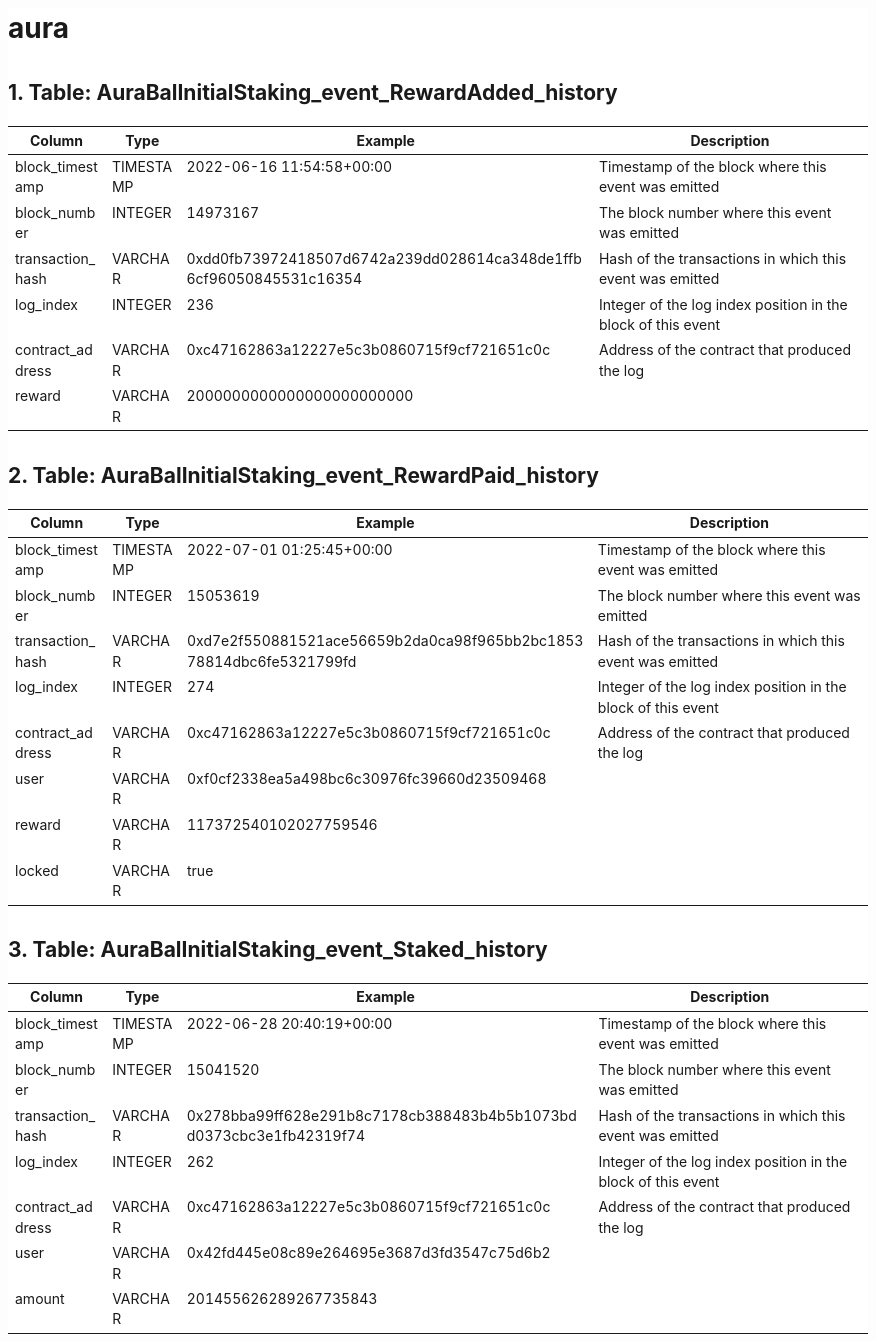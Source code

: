 # aura

## 1. Table: AuraBalInitialStaking\_event\_RewardAdded\_history

| Column            | Type      | Example                                                            | Description                                                  |
| ----------------- | --------- | ------------------------------------------------------------------ | ------------------------------------------------------------ |
| block\_timestamp  | TIMESTAMP | 2022-06-16 11:54:58+00:00                                          | Timestamp of the block where this event was emitted          |
| block\_number     | INTEGER   | 14973167                                                           | The block number where this event was emitted                |
| transaction\_hash | VARCHAR   | 0xdd0fb73972418507d6742a239dd028614ca348de1ffb6cf96050845531c16354 | Hash of the transactions in which this event was emitted     |
| log\_index        | INTEGER   | 236                                                                | Integer of the log index position in the block of this event |
| contract\_address | VARCHAR   | 0xc47162863a12227e5c3b0860715f9cf721651c0c                         | Address of the contract that produced the log                |
| reward            | VARCHAR   | 2000000000000000000000000                                          |                                                              |

## 2. Table: AuraBalInitialStaking\_event\_RewardPaid\_history

| Column            | Type      | Example                                                            | Description                                                  |
| ----------------- | --------- | ------------------------------------------------------------------ | ------------------------------------------------------------ |
| block\_timestamp  | TIMESTAMP | 2022-07-01 01:25:45+00:00                                          | Timestamp of the block where this event was emitted          |
| block\_number     | INTEGER   | 15053619                                                           | The block number where this event was emitted                |
| transaction\_hash | VARCHAR   | 0xd7e2f550881521ace56659b2da0ca98f965bb2bc185378814dbc6fe5321799fd | Hash of the transactions in which this event was emitted     |
| log\_index        | INTEGER   | 274                                                                | Integer of the log index position in the block of this event |
| contract\_address | VARCHAR   | 0xc47162863a12227e5c3b0860715f9cf721651c0c                         | Address of the contract that produced the log                |
| user              | VARCHAR   | 0xf0cf2338ea5a498bc6c30976fc39660d23509468                         |                                                              |
| reward            | VARCHAR   | 117372540102027759546                                              |                                                              |
| locked            | VARCHAR   | true                                                               |                                                              |

## 3. Table: AuraBalInitialStaking\_event\_Staked\_history

| Column            | Type      | Example                                                            | Description                                                  |
| ----------------- | --------- | ------------------------------------------------------------------ | ------------------------------------------------------------ |
| block\_timestamp  | TIMESTAMP | 2022-06-28 20:40:19+00:00                                          | Timestamp of the block where this event was emitted          |
| block\_number     | INTEGER   | 15041520                                                           | The block number where this event was emitted                |
| transaction\_hash | VARCHAR   | 0x278bba99ff628e291b8c7178cb388483b4b5b1073bdd0373cbc3e1fb42319f74 | Hash of the transactions in which this event was emitted     |
| log\_index        | INTEGER   | 262                                                                | Integer of the log index position in the block of this event |
| contract\_address | VARCHAR   | 0xc47162863a12227e5c3b0860715f9cf721651c0c                         | Address of the contract that produced the log                |
| user              | VARCHAR   | 0x42fd445e08c89e264695e3687d3fd3547c75d6b2                         |                                                              |
| amount            | VARCHAR   | 201455626289267735843                                              |                                                              |
